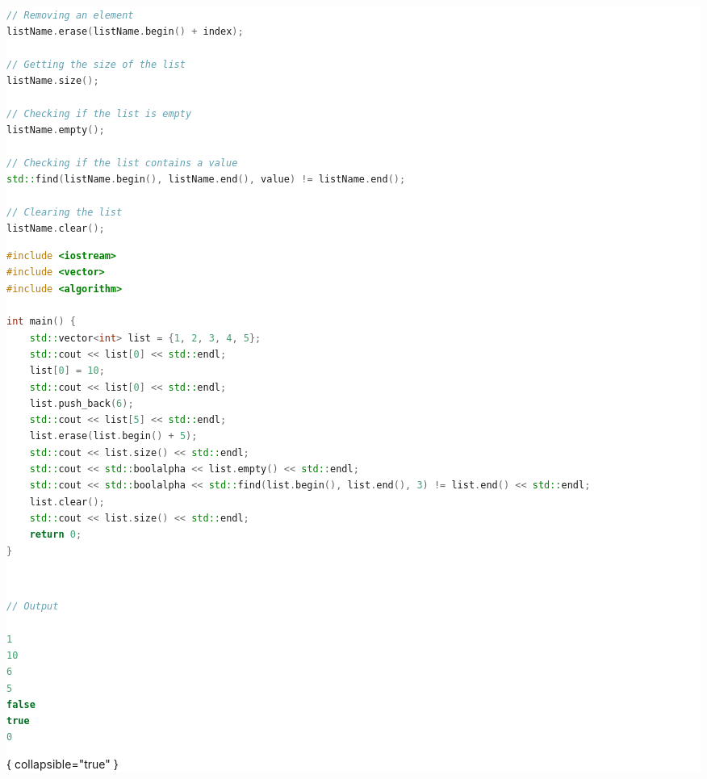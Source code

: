 ```c++
// Removing an element
listName.erase(listName.begin() + index);

// Getting the size of the list
listName.size();

// Checking if the list is empty
listName.empty();

// Checking if the list contains a value
std::find(listName.begin(), listName.end(), value) != listName.end();

// Clearing the list
listName.clear();
```

```c++
#include <iostream>
#include <vector>
#include <algorithm>

int main() {
    std::vector<int> list = {1, 2, 3, 4, 5};
    std::cout << list[0] << std::endl;
    list[0] = 10;
    std::cout << list[0] << std::endl;
    list.push_back(6);
    std::cout << list[5] << std::endl;
    list.erase(list.begin() + 5);
    std::cout << list.size() << std::endl;
    std::cout << std::boolalpha << list.empty() << std::endl;
    std::cout << std::boolalpha << std::find(list.begin(), list.end(), 3) != list.end() << std::endl;
    list.clear();
    std::cout << list.size() << std::endl;
    return 0;
}
```

</compare>

<br/>

```c++
// Output

1
10
6
5
false
true
0
```
{ collapsible="true" }


[//]: # (Alt image for java)
[//]: # (![java collections]&#40;https://media.geeksforgeeks.org/wp-content/cdn-uploads/20210315172345/Java-Collections-Framework-Hierarchy.png&#41;)
[//]: # (Alt image for python)
